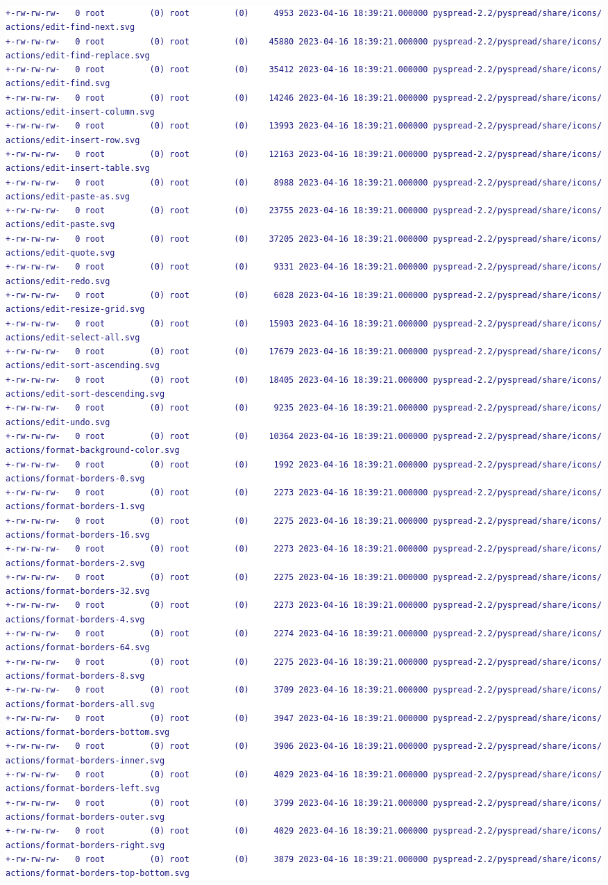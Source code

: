 ```diff
+-rw-rw-rw-   0 root         (0) root         (0)     4953 2023-04-16 18:39:21.000000 pyspread-2.2/pyspread/share/icons/actions/edit-find-next.svg
+-rw-rw-rw-   0 root         (0) root         (0)    45880 2023-04-16 18:39:21.000000 pyspread-2.2/pyspread/share/icons/actions/edit-find-replace.svg
+-rw-rw-rw-   0 root         (0) root         (0)    35412 2023-04-16 18:39:21.000000 pyspread-2.2/pyspread/share/icons/actions/edit-find.svg
+-rw-rw-rw-   0 root         (0) root         (0)    14246 2023-04-16 18:39:21.000000 pyspread-2.2/pyspread/share/icons/actions/edit-insert-column.svg
+-rw-rw-rw-   0 root         (0) root         (0)    13993 2023-04-16 18:39:21.000000 pyspread-2.2/pyspread/share/icons/actions/edit-insert-row.svg
+-rw-rw-rw-   0 root         (0) root         (0)    12163 2023-04-16 18:39:21.000000 pyspread-2.2/pyspread/share/icons/actions/edit-insert-table.svg
+-rw-rw-rw-   0 root         (0) root         (0)     8988 2023-04-16 18:39:21.000000 pyspread-2.2/pyspread/share/icons/actions/edit-paste-as.svg
+-rw-rw-rw-   0 root         (0) root         (0)    23755 2023-04-16 18:39:21.000000 pyspread-2.2/pyspread/share/icons/actions/edit-paste.svg
+-rw-rw-rw-   0 root         (0) root         (0)    37205 2023-04-16 18:39:21.000000 pyspread-2.2/pyspread/share/icons/actions/edit-quote.svg
+-rw-rw-rw-   0 root         (0) root         (0)     9331 2023-04-16 18:39:21.000000 pyspread-2.2/pyspread/share/icons/actions/edit-redo.svg
+-rw-rw-rw-   0 root         (0) root         (0)     6028 2023-04-16 18:39:21.000000 pyspread-2.2/pyspread/share/icons/actions/edit-resize-grid.svg
+-rw-rw-rw-   0 root         (0) root         (0)    15903 2023-04-16 18:39:21.000000 pyspread-2.2/pyspread/share/icons/actions/edit-select-all.svg
+-rw-rw-rw-   0 root         (0) root         (0)    17679 2023-04-16 18:39:21.000000 pyspread-2.2/pyspread/share/icons/actions/edit-sort-ascending.svg
+-rw-rw-rw-   0 root         (0) root         (0)    18405 2023-04-16 18:39:21.000000 pyspread-2.2/pyspread/share/icons/actions/edit-sort-descending.svg
+-rw-rw-rw-   0 root         (0) root         (0)     9235 2023-04-16 18:39:21.000000 pyspread-2.2/pyspread/share/icons/actions/edit-undo.svg
+-rw-rw-rw-   0 root         (0) root         (0)    10364 2023-04-16 18:39:21.000000 pyspread-2.2/pyspread/share/icons/actions/format-background-color.svg
+-rw-rw-rw-   0 root         (0) root         (0)     1992 2023-04-16 18:39:21.000000 pyspread-2.2/pyspread/share/icons/actions/format-borders-0.svg
+-rw-rw-rw-   0 root         (0) root         (0)     2273 2023-04-16 18:39:21.000000 pyspread-2.2/pyspread/share/icons/actions/format-borders-1.svg
+-rw-rw-rw-   0 root         (0) root         (0)     2275 2023-04-16 18:39:21.000000 pyspread-2.2/pyspread/share/icons/actions/format-borders-16.svg
+-rw-rw-rw-   0 root         (0) root         (0)     2273 2023-04-16 18:39:21.000000 pyspread-2.2/pyspread/share/icons/actions/format-borders-2.svg
+-rw-rw-rw-   0 root         (0) root         (0)     2275 2023-04-16 18:39:21.000000 pyspread-2.2/pyspread/share/icons/actions/format-borders-32.svg
+-rw-rw-rw-   0 root         (0) root         (0)     2273 2023-04-16 18:39:21.000000 pyspread-2.2/pyspread/share/icons/actions/format-borders-4.svg
+-rw-rw-rw-   0 root         (0) root         (0)     2274 2023-04-16 18:39:21.000000 pyspread-2.2/pyspread/share/icons/actions/format-borders-64.svg
+-rw-rw-rw-   0 root         (0) root         (0)     2275 2023-04-16 18:39:21.000000 pyspread-2.2/pyspread/share/icons/actions/format-borders-8.svg
+-rw-rw-rw-   0 root         (0) root         (0)     3709 2023-04-16 18:39:21.000000 pyspread-2.2/pyspread/share/icons/actions/format-borders-all.svg
+-rw-rw-rw-   0 root         (0) root         (0)     3947 2023-04-16 18:39:21.000000 pyspread-2.2/pyspread/share/icons/actions/format-borders-bottom.svg
+-rw-rw-rw-   0 root         (0) root         (0)     3906 2023-04-16 18:39:21.000000 pyspread-2.2/pyspread/share/icons/actions/format-borders-inner.svg
+-rw-rw-rw-   0 root         (0) root         (0)     4029 2023-04-16 18:39:21.000000 pyspread-2.2/pyspread/share/icons/actions/format-borders-left.svg
+-rw-rw-rw-   0 root         (0) root         (0)     3799 2023-04-16 18:39:21.000000 pyspread-2.2/pyspread/share/icons/actions/format-borders-outer.svg
+-rw-rw-rw-   0 root         (0) root         (0)     4029 2023-04-16 18:39:21.000000 pyspread-2.2/pyspread/share/icons/actions/format-borders-right.svg
+-rw-rw-rw-   0 root         (0) root         (0)     3879 2023-04-16 18:39:21.000000 pyspread-2.2/pyspread/share/icons/actions/format-borders-top-bottom.svg
```